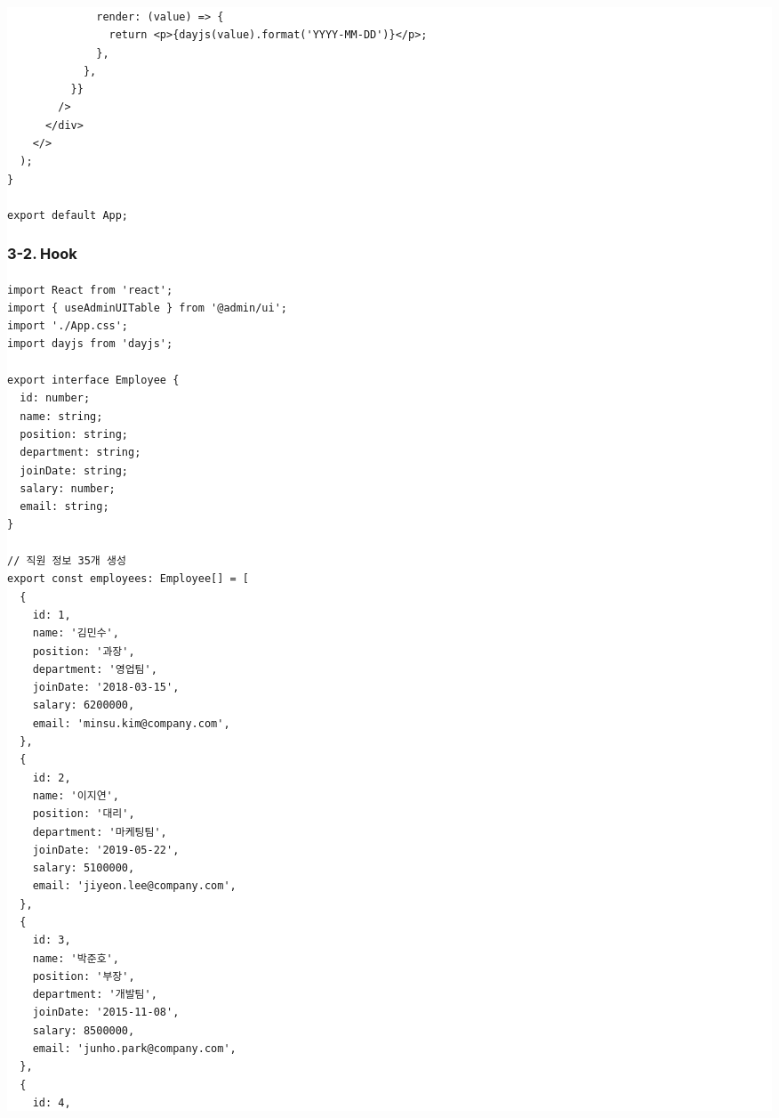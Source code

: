 ```tsx
              render: (value) => {
                return <p>{dayjs(value).format('YYYY-MM-DD')}</p>;
              },
            },
          }}
        />
      </div>
    </>
  );
}

export default App;
```

### 3-2. Hook

```tsx
import React from 'react';
import { useAdminUITable } from '@admin/ui';
import './App.css';
import dayjs from 'dayjs';

export interface Employee {
  id: number;
  name: string;
  position: string;
  department: string;
  joinDate: string;
  salary: number;
  email: string;
}

// 직원 정보 35개 생성
export const employees: Employee[] = [
  {
    id: 1,
    name: '김민수',
    position: '과장',
    department: '영업팀',
    joinDate: '2018-03-15',
    salary: 6200000,
    email: 'minsu.kim@company.com',
  },
  {
    id: 2,
    name: '이지연',
    position: '대리',
    department: '마케팅팀',
    joinDate: '2019-05-22',
    salary: 5100000,
    email: 'jiyeon.lee@company.com',
  },
  {
    id: 3,
    name: '박준호',
    position: '부장',
    department: '개발팀',
    joinDate: '2015-11-08',
    salary: 8500000,
    email: 'junho.park@company.com',
  },
  {
    id: 4,
```